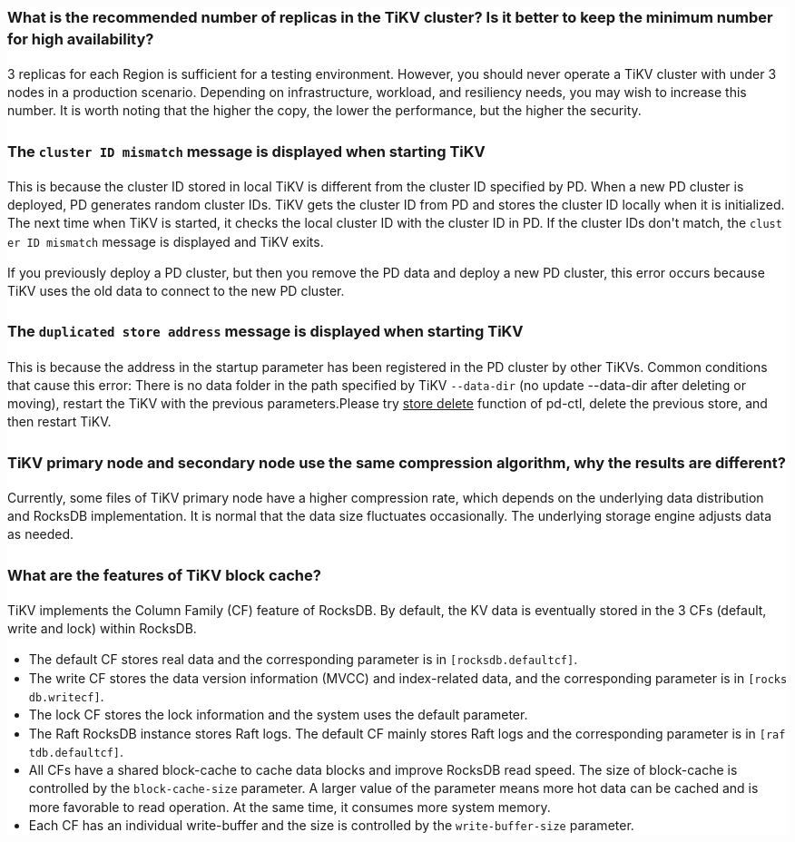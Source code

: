 ### What is the recommended number of replicas in the TiKV cluster? Is it better to keep the minimum number for high availability?

3 replicas for each Region is sufficient for a testing environment. However, you should never operate a TiKV cluster with under 3 nodes in a production scenario. Depending on infrastructure, workload, and resiliency needs, you may wish to increase this number. It is worth noting that the higher the copy, the lower the performance, but the higher the security.

### The `cluster ID mismatch` message is displayed when starting TiKV

This is because the cluster ID stored in local TiKV is different from the cluster ID specified by PD. When a new PD cluster is deployed, PD generates random cluster IDs. TiKV gets the cluster ID from PD and stores the cluster ID locally when it is initialized. The next time when TiKV is started, it checks the local cluster ID with the cluster ID in PD. If the cluster IDs don't match, the `cluster ID mismatch` message is displayed and TiKV exits.

If you previously deploy a PD cluster, but then you remove the PD data and deploy a new PD cluster, this error occurs because TiKV uses the old data to connect to the new PD cluster.

### The `duplicated store address` message is displayed when starting TiKV

This is because the address in the startup parameter has been registered in the PD cluster by other TiKVs. Common conditions that cause this error: There is no data folder in the path specified by TiKV `--data-dir` (no update --data-dir after deleting or moving), restart the TiKV with the previous parameters.Please try [store delete](https://github.com/pingcap/pd/tree/55db505e8f35e8ab4e00efd202beb27a8ecc40fb/tools/pd-ctl#store-delete--label--weight-store_id----jqquery-string) function of pd-ctl, delete the previous store, and then restart TiKV.

### TiKV primary node and secondary node use the same compression algorithm, why the results are different?

Currently, some files of TiKV primary node have a higher compression rate, which depends on the underlying data distribution and RocksDB implementation. It is normal that the data size fluctuates occasionally. The underlying storage engine adjusts data as needed.

### What are the features of TiKV block cache?

TiKV implements the Column Family (CF) feature of RocksDB. By default, the KV data is eventually stored in the 3 CFs (default, write and lock) within RocksDB.

- The default CF stores real data and the corresponding parameter is in `[rocksdb.defaultcf]`.
- The write CF stores the data version information (MVCC) and index-related data, and the corresponding parameter is in `[rocksdb.writecf]`.
- The lock CF stores the lock information and the system uses the default parameter.
- The Raft RocksDB instance stores Raft logs. The default CF mainly stores Raft logs and the corresponding parameter is in `[raftdb.defaultcf]`.
- All CFs have a shared block-cache to cache data blocks and improve RocksDB read speed. The size of block-cache is controlled by the `block-cache-size` parameter. A larger value of the parameter means more hot data can be cached and is more favorable to read operation. At the same time, it consumes more system memory.
- Each CF has an individual write-buffer and the size is controlled by the `write-buffer-size` parameter.
